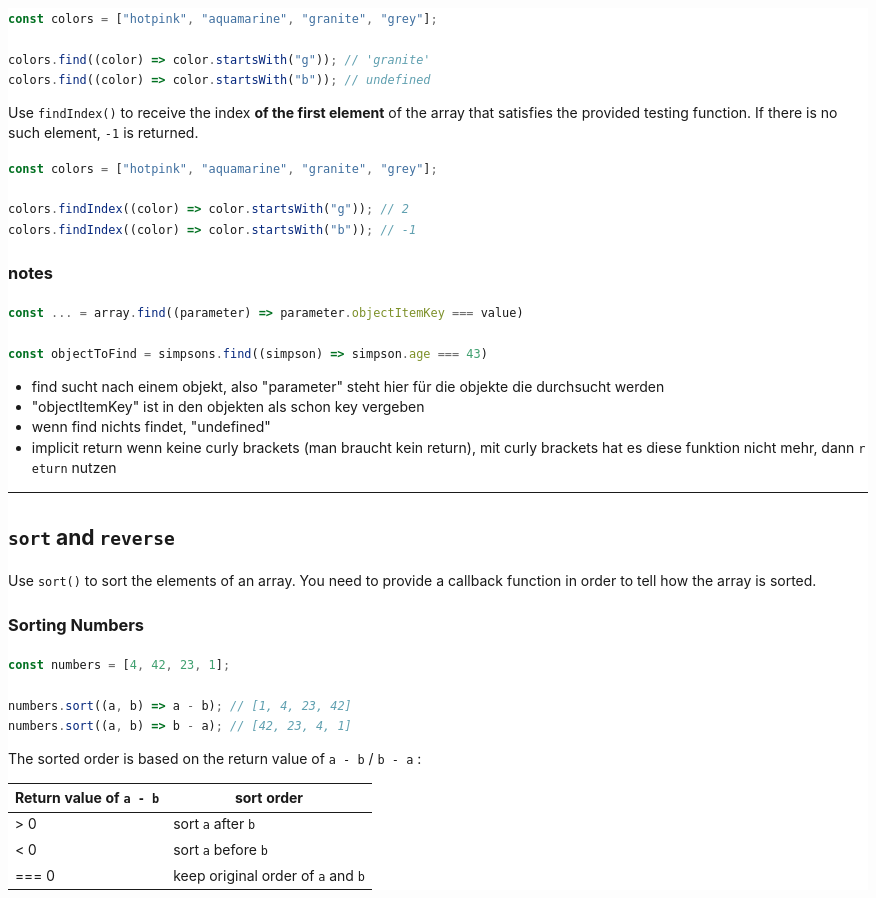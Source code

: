 ```js
const colors = ["hotpink", "aquamarine", "granite", "grey"];

colors.find((color) => color.startsWith("g")); // 'granite'
colors.find((color) => color.startsWith("b")); // undefined
```

Use `findIndex()` to receive the index **of the first element** of the array that satisfies the
provided testing function. If there is no such element, `-1` is returned.

```js
const colors = ["hotpink", "aquamarine", "granite", "grey"];

colors.findIndex((color) => color.startsWith("g")); // 2
colors.findIndex((color) => color.startsWith("b")); // -1
```

### notes

```js
const ... = array.find((parameter) => parameter.objectItemKey === value)

const objectToFind = simpsons.find((simpson) => simpson.age === 43)
```

- find sucht nach einem objekt, also "parameter" steht hier für die objekte die durchsucht werden
- "objectItemKey" ist in den objekten als schon key vergeben
- wenn find nichts findet, "undefined"
- implicit return wenn keine curly brackets (man braucht kein return), mit curly brackets hat es diese funktion nicht mehr, dann `return` nutzen

---

## `sort` and `reverse`

Use `sort()` to sort the elements of an array. You need to provide a callback function in order to
tell how the array is sorted.

### Sorting Numbers

```js
const numbers = [4, 42, 23, 1];

numbers.sort((a, b) => a - b); // [1, 4, 23, 42]
numbers.sort((a, b) => b - a); // [42, 23, 4, 1]
```

The sorted order is based on the return value of `a - b` / `b - a` :

| Return value of `a - b` | sort order                         |
| ----------------------- | ---------------------------------- |
| > 0                     | sort `a` after `b`                 |
| < 0                     | sort `a` before `b`                |
| === 0                   | keep original order of `a` and `b` |
